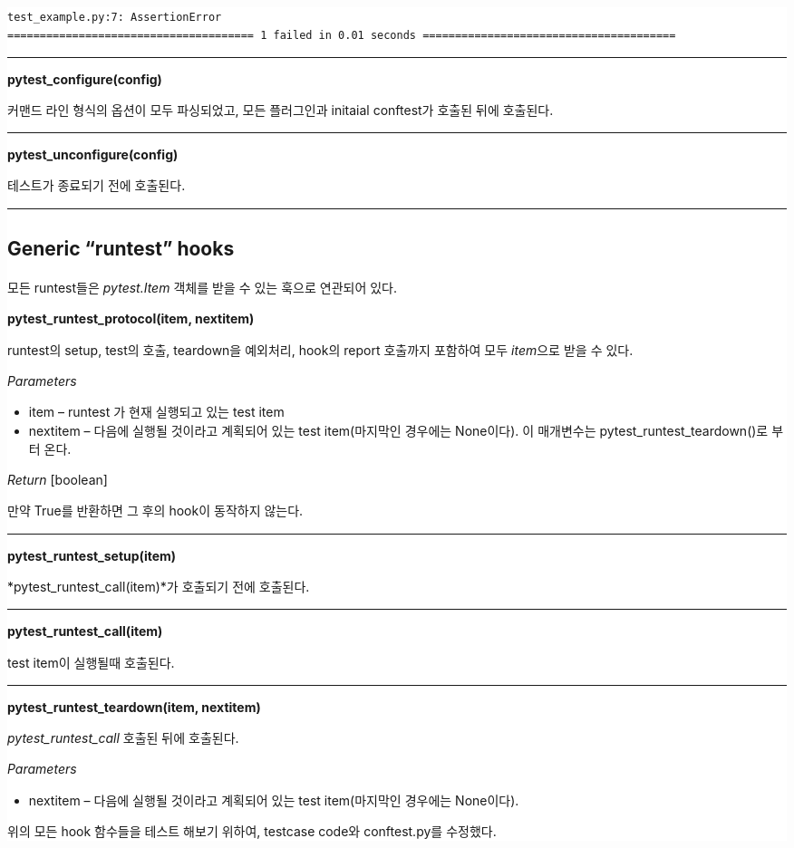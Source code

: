     test_example.py:7: AssertionError
    ====================================== 1 failed in 0.01 seconds =======================================



---

**pytest_configure(config)**

커맨드 라인 형식의 옵션이 모두 파싱되었고, 모든 플러그인과 initaial conftest가 호출된 뒤에 호출된다.

---

**pytest_unconfigure(config)**

테스트가 종료되기 전에 호출된다.

---

## Generic “runtest” hooks

모든 runtest들은 *pytest.Item* 객체를 받을 수 있는 훅으로 연관되어 있다.

**pytest_runtest_protocol(item, nextitem)**

runtest의  setup, test의 호출, teardown을 예외처리, hook의 report 호출까지 포함하여 모두 *item*으로 받을 수 있다.

*Parameters*

- item – runtest 가 현재 실행되고 있는 test item
- nextitem – 다음에 실행될 것이라고 계획되어 있는 test item(마지막인 경우에는 None이다). 이 매개변수는 pytest_runtest_teardown()로 부터 온다.


*Return* [boolean]

만약 True를 반환하면 그 후의 hook이 동작하지 않는다. 

---

**pytest_runtest_setup(item)**

*pytest_runtest_call(item)*가 호출되기 전에 호출된다.

---

**pytest_runtest_call(item)**

test item이 실행될때 호출된다.

---

**pytest_runtest_teardown(item, nextitem)**

*pytest_runtest_call* 호출된 뒤에 호출된다.

*Parameters*

- nextitem – 다음에 실행될 것이라고 계획되어 있는 test item(마지막인 경우에는 None이다).

위의 모든 hook 함수들을 테스트 해보기 위하여, testcase code와 conftest.py를 수정했다.
